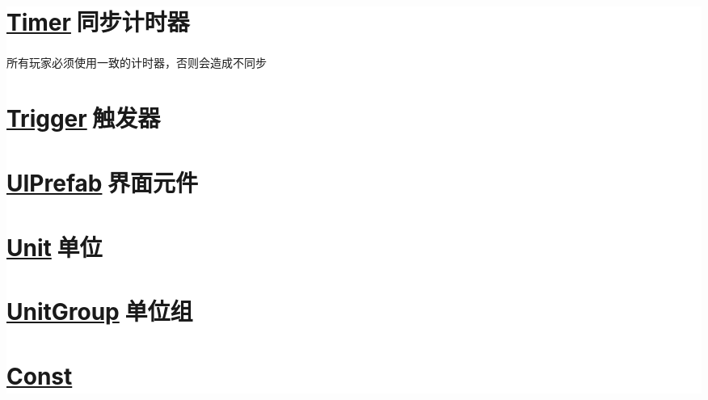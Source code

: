 # [Timer](API/Timer.md) 同步计时器

所有玩家必须使用一致的计时器，否则会造成不同步

# [Trigger](API/Trigger.md) 触发器

# [UIPrefab](API/UIPrefab.md) 界面元件

# [Unit](API/Unit.md) 单位

# [UnitGroup](API/UnitGroup.md) 单位组

# [Const](API/Const.md) 

